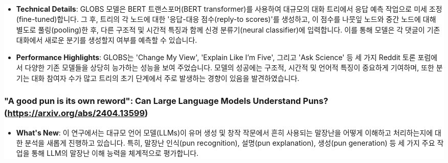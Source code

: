 - **Technical Details**: GLOBS 모델은 BERT 트랜스포머(BERT transformer)를 사용하여 대규모의 대화 트리에서 응답 예측 작업으로 미세 조정(fine-tuned)합니다. 그 후, 트리의 각 노드에 대한 '응답-대응 점수(reply-to scores)'를 생성하고, 이 점수를 나뭇잎 노드와 중간 노드에 대해 별도로 풀링(pooling)한 후, 다른 구조적 및 시간적 특징과 함께 신경 분류기(neural classifier)에 입력합니다. 이를 통해 모델은 각 댓글이 기존 대화에서 새로운 분기를 생성할지 여부를 예측할 수 있습니다.

- **Performance Highlights**: GLOBS는 'Change My View', 'Explain Like I’m Five', 그리고 'Ask Science' 등 세 가지 Reddit 토론 포럼에서 다양한 기존 모델들을 상당히 능가하는 성능을 보여 주었습니다. 모델의 성공에는 구조적, 시간적 및 언어적 특징이 중요하게 기여하며, 또한 분기는 대화 참여자 수가 많고 트리의 초기 단계에서 주로 발생하는 경향이 있음을 발견하였습니다.



### "A good pun is its own reword": Can Large Language Models Understand  Puns? (https://arxiv.org/abs/2404.13599)
- **What's New**: 이 연구에서는 대규모 언어 모델(LLMs)이 유머 생성 및 창작 작문에서 흔히 사용되는 말장난을 어떻게 이해하고 처리하는지에 대한 분석을 새롭게 진행하고 있습니다. 특히, 말장난 인식(pun recognition), 설명(pun explanation), 생성(pun generation) 등 세 가지 주요 작업을 통해 LLM의 말장난 이해 능력을 체계적으로 평가합니다.

